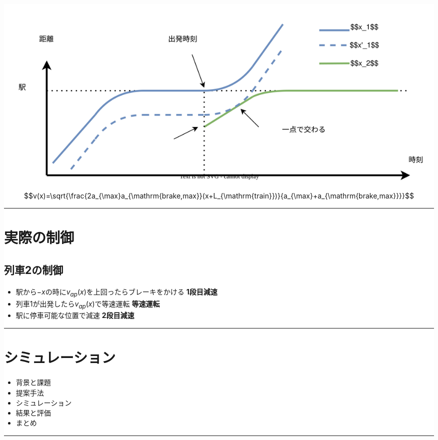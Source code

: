 <img src="./img/appline_solve.drawio.svg" class="midium">
</div>
</div>

<br>


$$v(x)=\sqrt{\frac{2a_{\max}a_{\mathrm{brake,max}}(x+L_{\mathrm{train}})}{a_{\max}+a_{\mathrm{brake,max}}}}$$

---

# 実際の制御
## 列車2の制御
- 駅から$-x$の時に$v_{ap}(x)$を上回ったらブレーキをかける
    **1段目減速**
- 列車1が出発したら$v_{ap}(x)$で等速運転
    **等速運転**
- 駅に停車可能な位置で減速
    **2段目減速**



---

# シミュレーション

- 背景と課題
- 提案手法
- <div class="selected">シミュレーション</div>
- 結果と評価
- まとめ

---